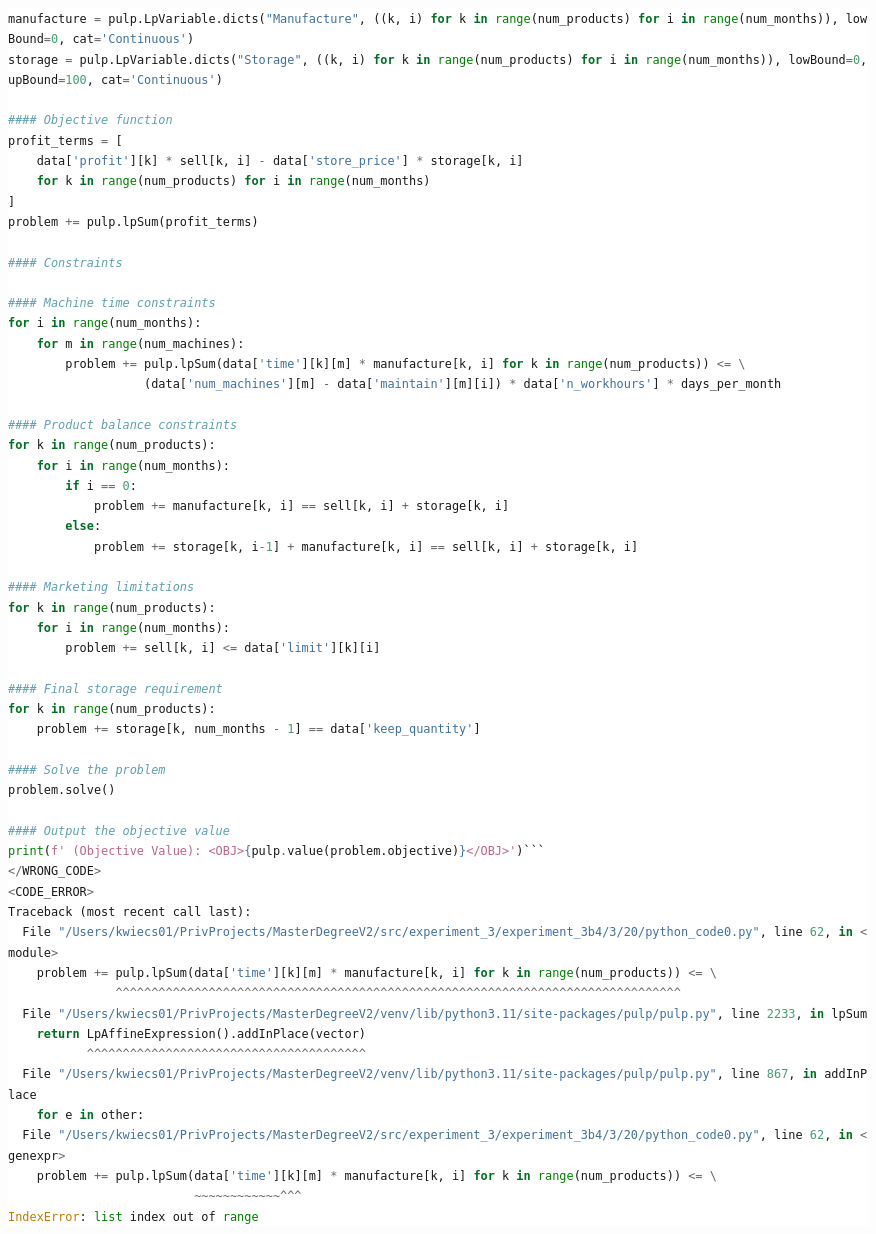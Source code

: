 ```python
manufacture = pulp.LpVariable.dicts("Manufacture", ((k, i) for k in range(num_products) for i in range(num_months)), lowBound=0, cat='Continuous')
storage = pulp.LpVariable.dicts("Storage", ((k, i) for k in range(num_products) for i in range(num_months)), lowBound=0, upBound=100, cat='Continuous')

#### Objective function
profit_terms = [
    data['profit'][k] * sell[k, i] - data['store_price'] * storage[k, i]
    for k in range(num_products) for i in range(num_months)
]
problem += pulp.lpSum(profit_terms)

#### Constraints

#### Machine time constraints
for i in range(num_months):
    for m in range(num_machines):
        problem += pulp.lpSum(data['time'][k][m] * manufacture[k, i] for k in range(num_products)) <= \
                   (data['num_machines'][m] - data['maintain'][m][i]) * data['n_workhours'] * days_per_month

#### Product balance constraints
for k in range(num_products):
    for i in range(num_months):
        if i == 0:
            problem += manufacture[k, i] == sell[k, i] + storage[k, i]
        else:
            problem += storage[k, i-1] + manufacture[k, i] == sell[k, i] + storage[k, i]

#### Marketing limitations
for k in range(num_products):
    for i in range(num_months):
        problem += sell[k, i] <= data['limit'][k][i]

#### Final storage requirement
for k in range(num_products):
    problem += storage[k, num_months - 1] == data['keep_quantity']

#### Solve the problem
problem.solve()

#### Output the objective value
print(f' (Objective Value): <OBJ>{pulp.value(problem.objective)}</OBJ>')```
</WRONG_CODE>
<CODE_ERROR>
Traceback (most recent call last):
  File "/Users/kwiecs01/PrivProjects/MasterDegreeV2/src/experiment_3/experiment_3b4/3/20/python_code0.py", line 62, in <module>
    problem += pulp.lpSum(data['time'][k][m] * manufacture[k, i] for k in range(num_products)) <= \
               ^^^^^^^^^^^^^^^^^^^^^^^^^^^^^^^^^^^^^^^^^^^^^^^^^^^^^^^^^^^^^^^^^^^^^^^^^^^^^^^
  File "/Users/kwiecs01/PrivProjects/MasterDegreeV2/venv/lib/python3.11/site-packages/pulp/pulp.py", line 2233, in lpSum
    return LpAffineExpression().addInPlace(vector)
           ^^^^^^^^^^^^^^^^^^^^^^^^^^^^^^^^^^^^^^^
  File "/Users/kwiecs01/PrivProjects/MasterDegreeV2/venv/lib/python3.11/site-packages/pulp/pulp.py", line 867, in addInPlace
    for e in other:
  File "/Users/kwiecs01/PrivProjects/MasterDegreeV2/src/experiment_3/experiment_3b4/3/20/python_code0.py", line 62, in <genexpr>
    problem += pulp.lpSum(data['time'][k][m] * manufacture[k, i] for k in range(num_products)) <= \
                          ~~~~~~~~~~~~^^^
IndexError: list index out of range
```